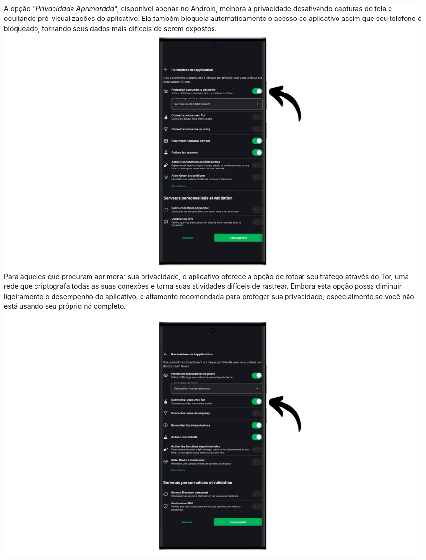 A opção "*Privacidade Aprimorada*", disponível apenas no Android, melhora a privacidade desativando capturas de tela e ocultando pré-visualizações do aplicativo. Ela também bloqueia automaticamente o acesso ao aplicativo assim que seu telefone é bloqueado, tornando seus dados mais difíceis de serem expostos.
![LIQUID GREEN](assets/fr/08.webp)
Para aqueles que procuram aprimorar sua privacidade, o aplicativo oferece a opção de rotear seu tráfego através do Tor, uma rede que criptografa todas as suas conexões e torna suas atividades difíceis de rastrear. Embora esta opção possa diminuir ligeiramente o desempenho do aplicativo, é altamente recomendada para proteger sua privacidade, especialmente se você não está usando seu próprio nó completo.

![LIQUID GREEN](assets/fr/09.webp)
